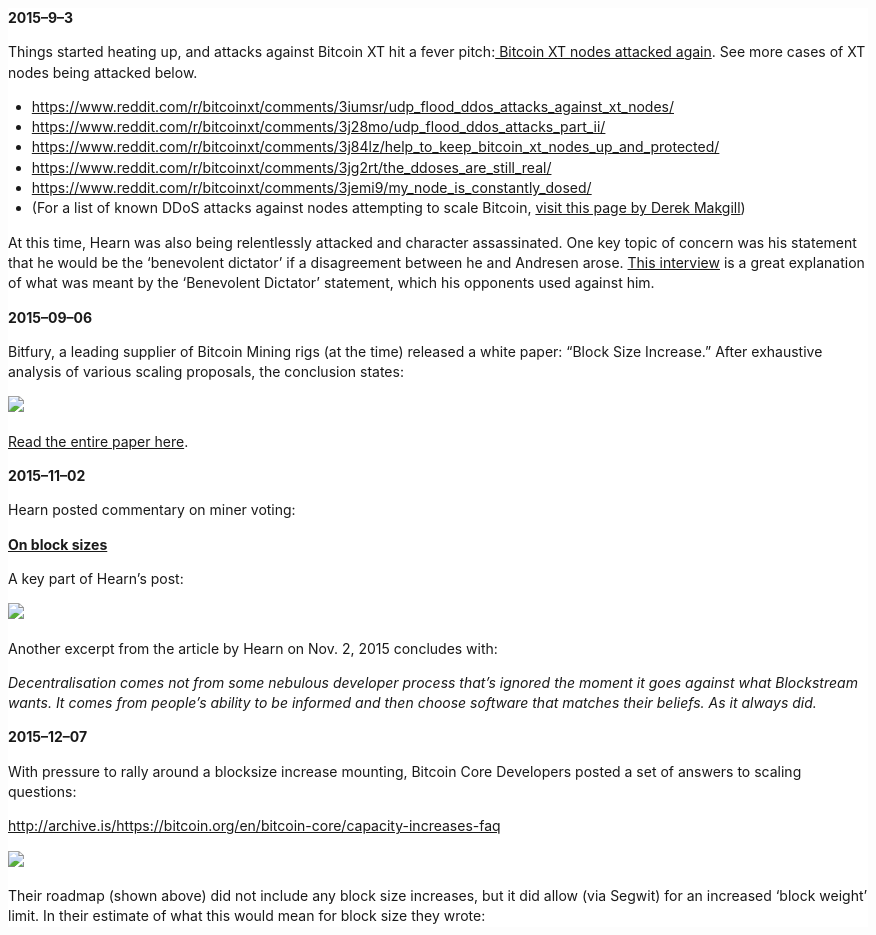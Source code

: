 **2015–9–3**

Things started heating up, and attacks against Bitcoin XT hit a fever pitch:[ Bitcoin XT nodes attacked again](https://www.reddit.com/r/Bitcoin/comments/3jj2hf/bitcoin_xt_nodes_being_ddosed/). See more cases of XT nodes being attacked below.

* https://www.reddit.com/r/bitcoinxt/comments/3iumsr/udp_flood_ddos_attacks_against_xt_nodes/
* https://www.reddit.com/r/bitcoinxt/comments/3j28mo/udp_flood_ddos_attacks_part_ii/
* https://www.reddit.com/r/bitcoinxt/comments/3j84lz/help_to_keep_bitcoin_xt_nodes_up_and_protected/
* https://www.reddit.com/r/bitcoinxt/comments/3jg2rt/the_ddoses_are_still_real/
* https://www.reddit.com/r/bitcoinxt/comments/3jemi9/my_node_is_constantly_dosed/
* (For a list of known DDoS attacks against nodes attempting to scale Bitcoin, [visit this page by Derek Makgill](https://wakgill.github.io/deryk/bitcoin-cyber-attacks))

At this time, Hearn was also being relentlessly attacked and character assassinated. One key topic of concern was his statement that he would be the ‘benevolent dictator’ if a disagreement between he and Andresen arose. [This interview](https://www.youtube.com/watch?v=8JmvkyQyD8w) is a great explanation of what was meant by the ‘Benevolent Dictator’ statement, which his opponents used against him.

**2015–09–06**

Bitfury, a leading supplier of Bitcoin Mining rigs (at the time) released a white paper: “Block Size Increase.” After exhaustive analysis of various scaling proposals, the conclusion states:

![](https://cdn-images-1.medium.com/max/1600/0*yhDlW6xTYOmVYlMH.)

[Read the entire paper here](http://bitfury.com/content/5-white-papers-research/block-size-1.1.1.pdf).

**2015–11–02**

Hearn posted commentary on miner voting:

[ **On block sizes** ](https://medium.com/block-chain/on-block-sizes-e047bc9f830)

A key part of Hearn’s post:

![](https://cdn-images-1.medium.com/max/1600/0*-iq-HpxoaHNBR8gu.)

Another excerpt from the article by Hearn on Nov. 2, 2015 concludes with:

*Decentralisation comes not from some nebulous developer process that’s ignored the moment it goes against what Blockstream wants. It comes from people’s ability to be informed and then choose software that matches their beliefs. As it always did.*

**2015–12–07**

With pressure to rally around a blocksize increase mounting, Bitcoin Core Developers posted a set of answers to scaling questions:

http://archive.is/https://bitcoin.org/en/bitcoin-core/capacity-increases-faq

![](https://cdn-images-1.medium.com/max/1600/0*UtebsTI204gjqo-s.)

Their roadmap (shown above) did not include any block size increases, but it did allow (via Segwit) for an increased ‘block weight’ limit. In their estimate of what this would mean for block size they wrote:
